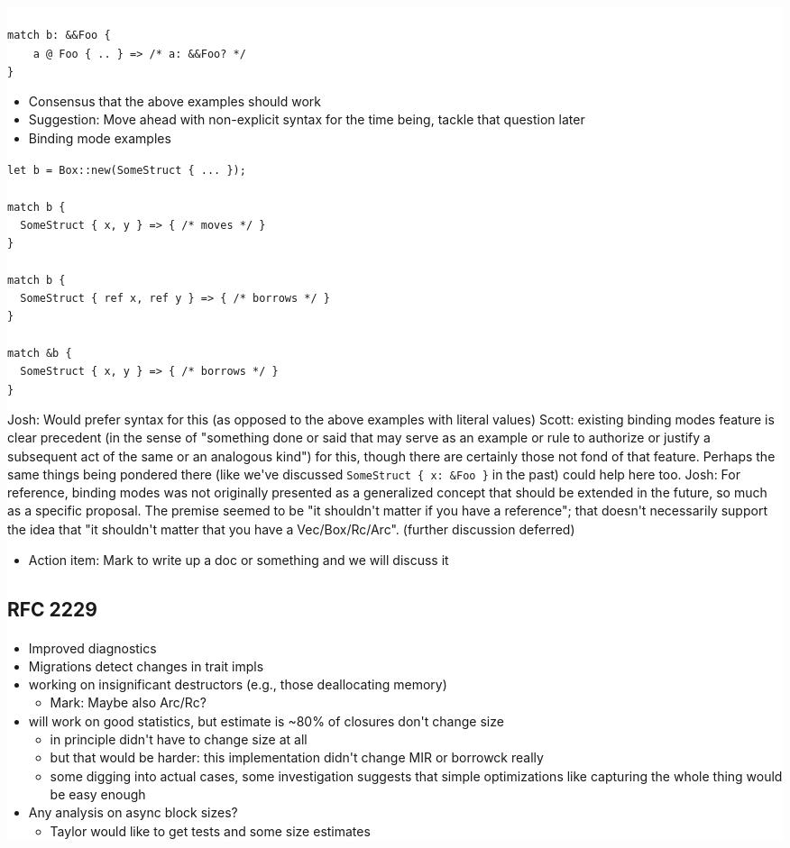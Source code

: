 ```rust=

match b: &&Foo {
    a @ Foo { .. } => /* a: &&Foo? */
}
```

* Consensus that the above examples should work
* Suggestion: Move ahead with non-explicit syntax for the time being, tackle that question later
* Binding mode examples

```rust=
let b = Box::new(SomeStruct { ... });

match b { 
  SomeStruct { x, y } => { /* moves */ }
}

match b { 
  SomeStruct { ref x, ref y } => { /* borrows */ }
}

match &b { 
  SomeStruct { x, y } => { /* borrows */ }
}
```
Josh: Would prefer syntax for this (as opposed to the above examples with literal values)
Scott: existing binding modes feature is clear precedent (in the sense of "something done or said that may serve as an example or rule to authorize or justify a subsequent act of the same or an analogous kind") for this, though there are certainly those not fond of that feature.  Perhaps the same things being pondered there (like we've discussed `SomeStruct { x: &Foo }` in the past) could help here too.
Josh: For reference, binding modes was not originally presented as a generalized concept that should be extended in the future, so much as a specific proposal. The premise seemed to be "it shouldn't matter if you have a reference"; that doesn't necessarily support the idea that "it shouldn't matter that you have a Vec/Box/Rc/Arc".
(further discussion deferred)

* Action item: Mark to write up a doc or something and we will discuss it

## RFC 2229

* Improved diagnostics
* Migrations detect changes in trait impls
* working on insignificant destructors (e.g., those deallocating memory)
    * Mark: Maybe also Arc/Rc?
* will work on good statistics, but estimate is ~80% of closures don't change size
    * in principle didn't have to change size at all
    * but that would be harder: this implementation didn't change MIR or borrowck really
    * some digging into actual cases, some investigation suggests that simple optimizations like capturing the whole thing would be easy enough
* Any analysis on async block sizes?
    * Taylor would like to get tests and some size estimates
